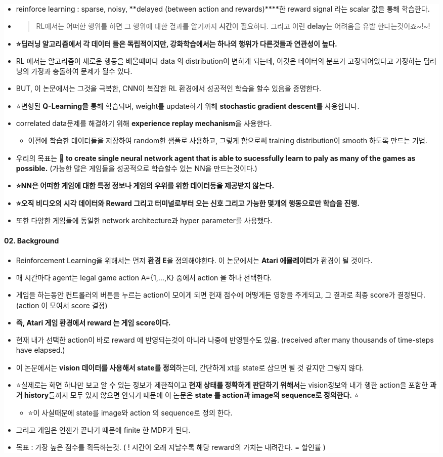   - reinforce learning : sparse, noisy, **delayed (between action and rewards)****한 reward signal 라는 scalar 값을 통해 학습한다.

  - > RL에서는 어떠한 행위를 하면 그 행위에 대한 결과를 알기까지 **시간**이 필요하다. 그리고 이런 **delay**는 어려움을 유발 한다는것이죠~!~!

    

  - **:star:딥러닝 알고리즘에서 각 데이터 들은 독립적이지만, 강화학습에서는 하나의 행위가 다른것들과 연관성이 높다.**

  

  - RL 에서는 알고리즘이 새로운 행동을 배울때마다 data 의 distribution이 변하게 되는데, 이것은 데이터의 분포가 고정되어있다고 가정하는 딥러닝의 가정과 충돌하여 문제가 될수 있다. 



- BUT, 이 논문에서는 그것을 극복한, CNN이 복잡한 RL 환경에서 성공적인 학습을 할수 있음을 증명한다.

-  :star:변형된 **Q-Learning을** 통해 학습되며, weight를 update하기 위해 **stochastic gradient descent**를 사용합니다.

- correlated data문제를 해결하기 위해 **experience replay mechanism**을 사용한다. 

  - 이전에 학습한 데이터들을 저장하여 random한 샘플로 사용하고, 그렇게 함으로써 training distribution이 smooth 하도록 만드는 기법.

    

- 우리의 목표는 :information_desk_person: **to create single neural network agent that is able to sucessfully learn to paly as many of the games as possible.** (가능한 많은 게임들을 성공적으로 학습할수 있는 NN을 만드는것이다.)

  

- **:star:NN은 어떠한 게임에 대한 특정 정보나 게임의 우위를 위한 데이터등을 제공받지 않는다.**

- **:star:오직 비디오의 시각 데이터와 Reward 그리고 터미널로부터 오는 신호 그리고 가능한 몇개의 행동으로만 학습을 진행.**

- 또한 다양한 게임들에 동일한 network architecture과 hyper parameter를 사용했다.







#### 02. Background

-  Reinforcement Learning을 위해서는 먼저 **환경 E**을 정의해야한다. 이 논문에서는 **Atari 에뮬레이터**가 환경이 될 것이다. 
- 매 시간마다 agent는  legal game action A={1,…,K} 중에서 action 을 하나 선택한다.
- 게임을 하는동안 컨트롤러의 버튼을 누르는 action이 모이게 되면 현재 점수에 어떻게든 영향을 주게되고, 그 결과로 최종 score가 결정된다. (action 이 모여서 score 결정)
-  **즉, Atari 게임 환경에서 reward 는 게임 score이다.**
- 현재 내가 선택한 action이 바로 reward 에 반영되는것이 아니라 나중에 반영될수도 있음. (received after many thousands of time-steps have elapsed.)



- 이 논문에서는 **vision 데이터를 사용해서 state를 정의**하는데,  간단하게 xt를 state로 삼으면 될 것 같지만 그렇지 않다.

- :star:실제로는 화면 하나만 보고 알 수 있는 정보가 제한적이고 **현재 상태를 정확하게 판단하기 위해서**는 vision정보와 내가 행한 action을 포함한 **과거 history**들까지 모두 있지 않으면 안되기 때문에 이 논문은 **state 를 action과 image의 sequence로 정의한다.** :star:

  - :star:이 사실때문에 state를 image와  action 의 sequence로 정의 한다.

    

- 그리고 게임은 언젠가 끝나기 때문에 finite 한 MDP가 된다. 

- 목표 : 가장 높은 점수를 획득하는것.  ( ! 시간이 오래 지날수록 해당 reward의 가치는 내려간다. = 할인률 )
